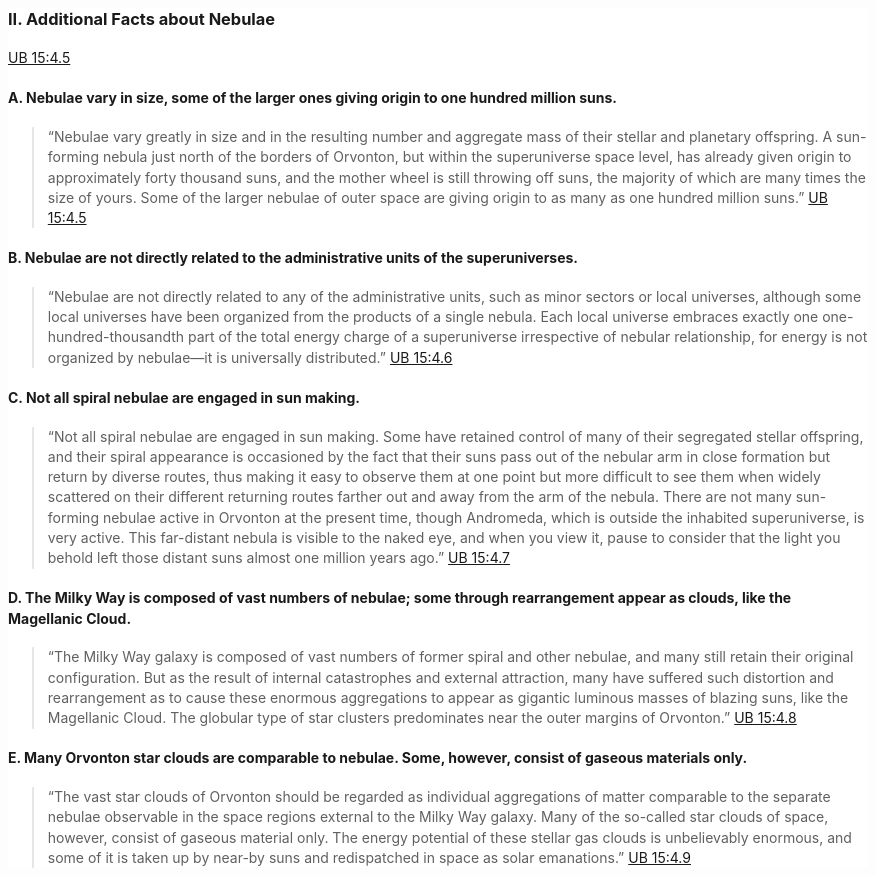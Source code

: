 ### II. **Additional Facts about Nebulae**

[UB 15:4.5](/en/The_Urantia_Book/15#p4_5)
#### A. Nebulae vary in size, some of the larger ones giving origin to one hundred million suns.

> “Nebulae vary greatly in size and in the resulting number and aggregate mass of their stellar and planetary offspring. A sun-forming nebula just north of the borders of Orvonton, but within the superuniverse space level, has already given origin to approximately forty thousand suns, and the mother wheel is still throwing off suns, the majority of which are many times the size of yours. Some of the larger nebulae of outer space are giving origin to as many as one hundred million suns.” [UB 15:4.5](/en/The_Urantia_Book/15#p4_5)

#### B. Nebulae are not directly related to the administrative units of the superuniverses.

> “Nebulae are not directly related to any of the administrative units, such as minor sectors or local universes, although some local universes have been organized from the products of a single nebula. Each local universe embraces exactly one one-hundred-thousandth part of the total energy charge of a superuniverse irrespective of nebular relationship, for energy is not organized by nebulae—it is universally distributed.” [UB 15:4.6](/en/The_Urantia_Book/15#p4_6)

#### C. Not all spiral nebulae are engaged in sun making.

> “Not all spiral nebulae are engaged in sun making. Some have retained control of many of their segregated stellar offspring, and their spiral appearance is occasioned by the fact that their suns pass out of the nebular arm in close formation but return by diverse routes, thus making it easy to observe them at one point but more difficult to see them when widely scattered on their different returning routes farther out and away from the arm of the nebula. There are not many sun-forming nebulae active in Orvonton at the present time, though Andromeda, which is outside the inhabited superuniverse, is very active. This far-distant nebula is visible to the naked eye, and when you view it, pause to consider that the light you behold left those distant suns almost one million years ago.” [UB 15:4.7](/en/The_Urantia_Book/15#p4_7)

#### D. The Milky Way is composed of vast numbers of nebulae; some through rearrangement appear as clouds, like the Magellanic Cloud.

> “The Milky Way galaxy is composed of vast numbers of former spiral and other nebulae, and many still retain their original configuration. But as the result of internal catastrophes and external attraction, many have suffered such distortion and rearrangement as to cause these enormous aggregations to appear as gigantic luminous masses of blazing suns, like the Magellanic Cloud. The globular type of star clusters predominates near the outer margins of Orvonton.” [UB 15:4.8](/en/The_Urantia_Book/15#p4_8)

#### E. Many Orvonton star clouds are comparable to nebulae. Some, however, consist of gaseous materials only.

> “The vast star clouds of Orvonton should be regarded as individual aggregations of matter comparable to the separate nebulae observable in the space regions external to the Milky Way galaxy. Many of the so-called star clouds of space, however, consist of gaseous material only. The energy potential of these stellar gas clouds is unbelievably enormous, and some of it is taken up by near-by suns and redispatched in space as solar emanations.” [UB 15:4.9](/en/The_Urantia_Book/15#p4_9)

